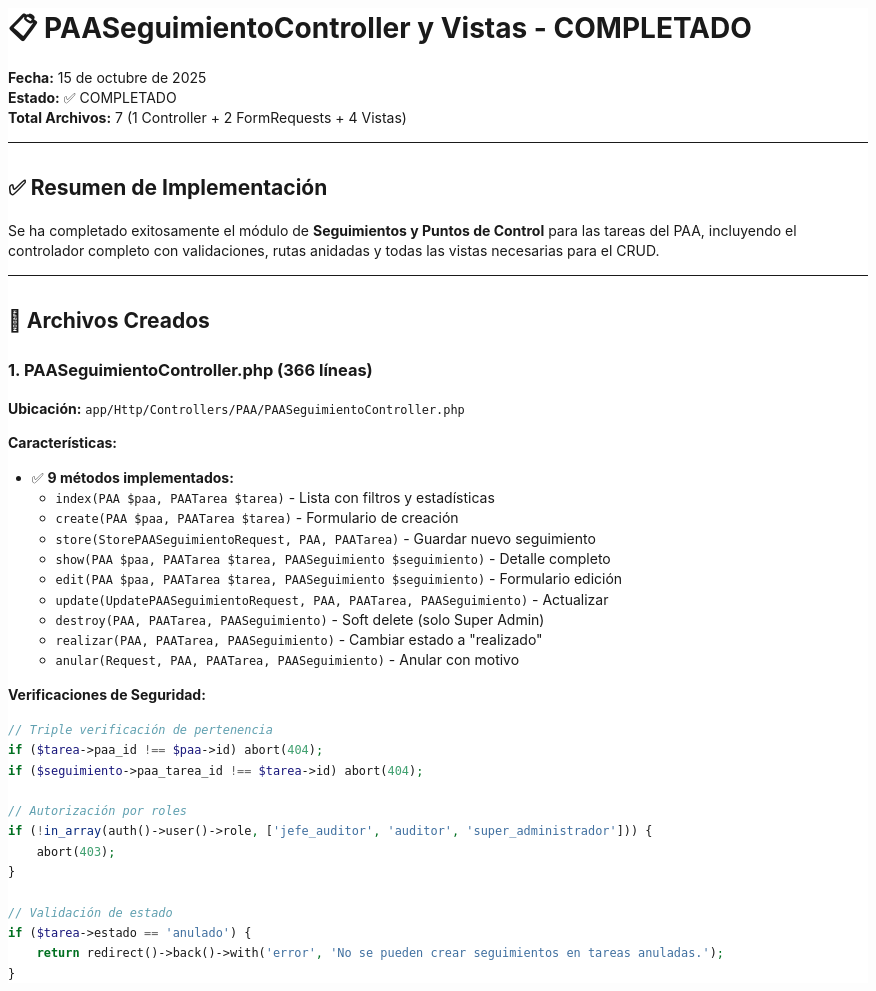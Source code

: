 # 📋 PAASeguimientoController y Vistas - COMPLETADO

**Fecha:** 15 de octubre de 2025  
**Estado:** ✅ COMPLETADO  
**Total Archivos:** 7 (1 Controller + 2 FormRequests + 4 Vistas)

---

## ✅ Resumen de Implementación

Se ha completado exitosamente el módulo de **Seguimientos y Puntos de Control** para las tareas del PAA, incluyendo el controlador completo con validaciones, rutas anidadas y todas las vistas necesarias para el CRUD.

---

## 📁 Archivos Creados

### 1. **PAASeguimientoController.php** (366 líneas)

**Ubicación:** `app/Http/Controllers/PAA/PAASeguimientoController.php`

**Características:**
- ✅ **9 métodos implementados:**
  - `index(PAA $paa, PAATarea $tarea)` - Lista con filtros y estadísticas
  - `create(PAA $paa, PAATarea $tarea)` - Formulario de creación
  - `store(StorePAASeguimientoRequest, PAA, PAATarea)` - Guardar nuevo seguimiento
  - `show(PAA $paa, PAATarea $tarea, PAASeguimiento $seguimiento)` - Detalle completo
  - `edit(PAA $paa, PAATarea $tarea, PAASeguimiento $seguimiento)` - Formulario edición
  - `update(UpdatePAASeguimientoRequest, PAA, PAATarea, PAASeguimiento)` - Actualizar
  - `destroy(PAA, PAATarea, PAASeguimiento)` - Soft delete (solo Super Admin)
  - `realizar(PAA, PAATarea, PAASeguimiento)` - Cambiar estado a "realizado"
  - `anular(Request, PAA, PAATarea, PAASeguimiento)` - Anular con motivo

**Verificaciones de Seguridad:**
```php
// Triple verificación de pertenencia
if ($tarea->paa_id !== $paa->id) abort(404);
if ($seguimiento->paa_tarea_id !== $tarea->id) abort(404);

// Autorización por roles
if (!in_array(auth()->user()->role, ['jefe_auditor', 'auditor', 'super_administrador'])) {
    abort(403);
}

// Validación de estado
if ($tarea->estado == 'anulado') {
    return redirect()->back()->with('error', 'No se pueden crear seguimientos en tareas anuladas.');
}
```
